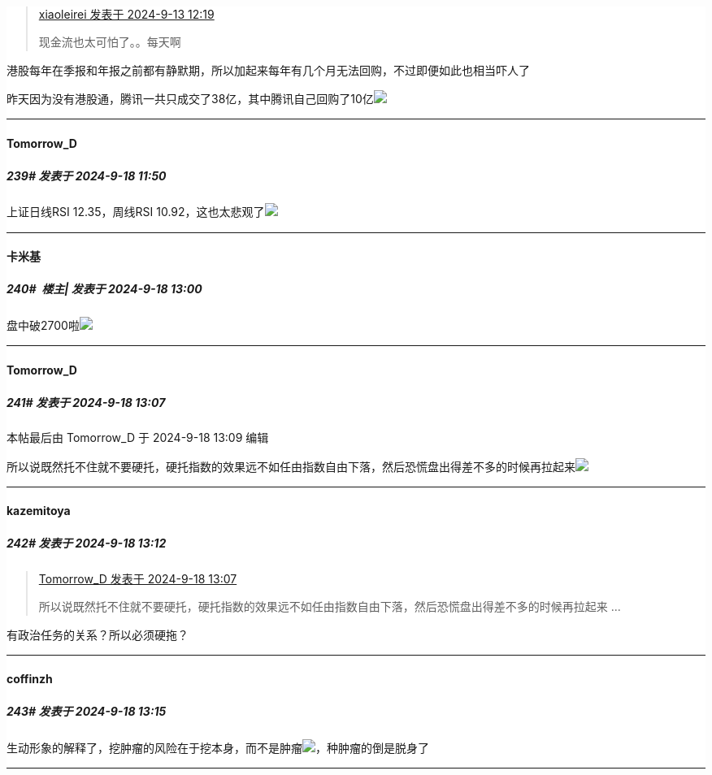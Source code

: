 <blockquote><a href="httphttps://bbs.saraba1st.com/2b/forum.php?mod=redirect&amp;goto=findpost&amp;pid=66192724&amp;ptid=2170586" target="_blank">xiaoleirei 发表于 2024-9-13 12:19</a>

现金流也太可怕了。。每天啊</blockquote>
港股每年在季报和年报之前都有静默期，所以加起来每年有几个月无法回购，不过即便如此也相当吓人了

昨天因为没有港股通，腾讯一共只成交了38亿，其中腾讯自己回购了10亿<img src="https://static.saraba1st.com/image/smiley/face2017/068.png" referrerpolicy="no-referrer">


*****

####  Tomorrow_D  
##### 239#       发表于 2024-9-18 11:50

上证日线RSI 12.35，周线RSI 10.92，这也太悲观了<img src="https://static.saraba1st.com/image/smiley/face2017/067.png" referrerpolicy="no-referrer">


*****

####  卡米基  
##### 240#         楼主| 发表于 2024-9-18 13:00

盘中破2700啦<img src="https://static.saraba1st.com/image/smiley/face2017/037.png" referrerpolicy="no-referrer">


*****

####  Tomorrow_D  
##### 241#       发表于 2024-9-18 13:07

 本帖最后由 Tomorrow_D 于 2024-9-18 13:09 编辑 

所以说既然托不住就不要硬托，硬托指数的效果远不如任由指数自由下落，然后恐慌盘出得差不多的时候再拉起来<img src="https://static.saraba1st.com/image/smiley/face2017/067.png" referrerpolicy="no-referrer">


*****

####  kazemitoya  
##### 242#       发表于 2024-9-18 13:12

<blockquote><a href="httphttps://bbs.saraba1st.com/2b/forum.php?mod=redirect&amp;goto=findpost&amp;pid=66235013&amp;ptid=2170586" target="_blank">Tomorrow_D 发表于 2024-9-18 13:07</a>

所以说既然托不住就不要硬托，硬托指数的效果远不如任由指数自由下落，然后恐慌盘出得差不多的时候再拉起来 ...</blockquote>
有政治任务的关系？所以必须硬拖？

*****

####  coffinzh  
##### 243#       发表于 2024-9-18 13:15

生动形象的解释了，挖肿瘤的风险在于挖本身，而不是肿瘤<img src="https://static.saraba1st.com/image/smiley/face2017/003.png" referrerpolicy="no-referrer">，种肿瘤的倒是脱身了


*****
